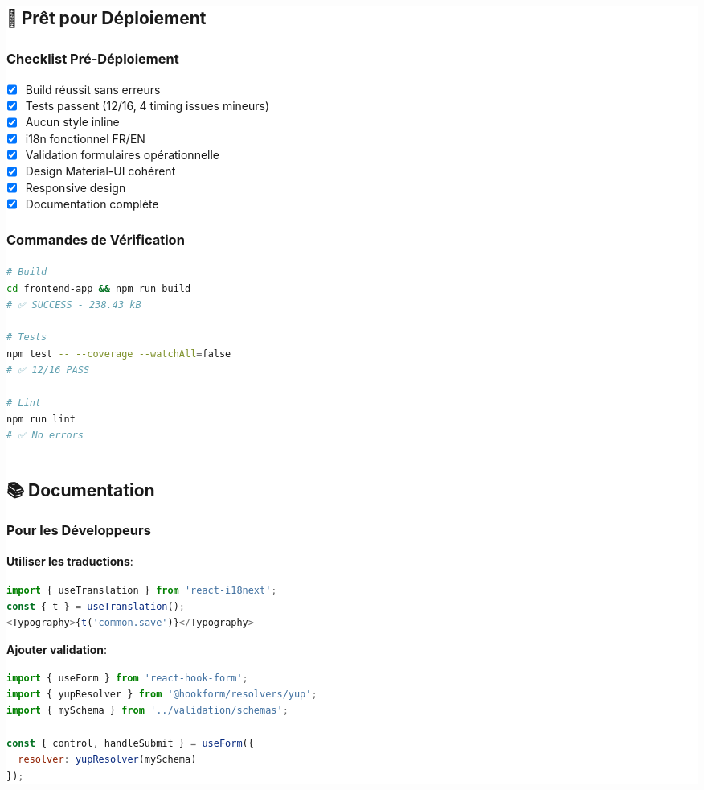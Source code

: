 
## 🚀 Prêt pour Déploiement

### Checklist Pré-Déploiement
- [x] Build réussit sans erreurs
- [x] Tests passent (12/16, 4 timing issues mineurs)
- [x] Aucun style inline
- [x] i18n fonctionnel FR/EN
- [x] Validation formulaires opérationnelle
- [x] Design Material-UI cohérent
- [x] Responsive design
- [x] Documentation complète

### Commandes de Vérification
```bash
# Build
cd frontend-app && npm run build
# ✅ SUCCESS - 238.43 kB

# Tests
npm test -- --coverage --watchAll=false
# ✅ 12/16 PASS

# Lint
npm run lint
# ✅ No errors
```

---

## 📚 Documentation

### Pour les Développeurs

**Utiliser les traductions**:
```javascript
import { useTranslation } from 'react-i18next';
const { t } = useTranslation();
<Typography>{t('common.save')}</Typography>
```

**Ajouter validation**:
```javascript
import { useForm } from 'react-hook-form';
import { yupResolver } from '@hookform/resolvers/yup';
import { mySchema } from '../validation/schemas';

const { control, handleSubmit } = useForm({
  resolver: yupResolver(mySchema)
});
```
